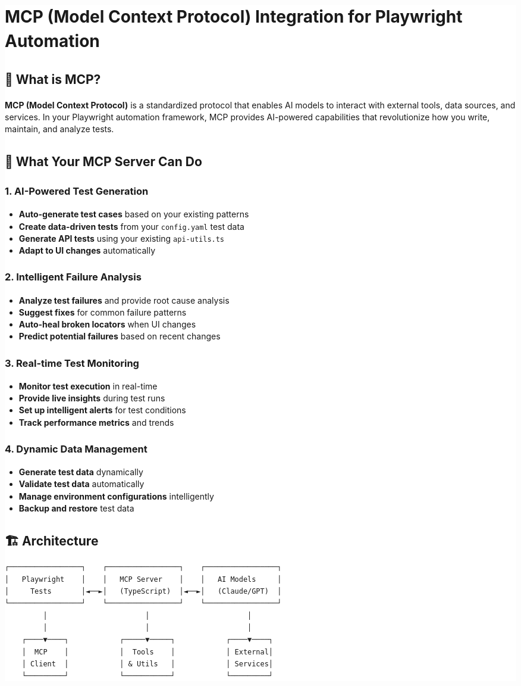 # MCP (Model Context Protocol) Integration for Playwright Automation

## 🚀 What is MCP?

**MCP (Model Context Protocol)** is a standardized protocol that enables AI models to interact with external tools, data sources, and services. In your Playwright automation framework, MCP provides AI-powered capabilities that revolutionize how you write, maintain, and analyze tests.

## 🎯 What Your MCP Server Can Do

### 1. **AI-Powered Test Generation**
- **Auto-generate test cases** based on your existing patterns
- **Create data-driven tests** from your `config.yaml` test data
- **Generate API tests** using your existing `api-utils.ts`
- **Adapt to UI changes** automatically

### 2. **Intelligent Failure Analysis**
- **Analyze test failures** and provide root cause analysis
- **Suggest fixes** for common failure patterns
- **Auto-heal broken locators** when UI changes
- **Predict potential failures** based on recent changes

### 3. **Real-time Test Monitoring**
- **Monitor test execution** in real-time
- **Provide live insights** during test runs
- **Set up intelligent alerts** for test conditions
- **Track performance metrics** and trends

### 4. **Dynamic Data Management**
- **Generate test data** dynamically
- **Validate test data** automatically
- **Manage environment configurations** intelligently
- **Backup and restore** test data

## 🏗️ Architecture

```
┌─────────────────┐    ┌─────────────────┐    ┌─────────────────┐
│   Playwright    │    │   MCP Server    │    │   AI Models     │
│     Tests       │◄──►│   (TypeScript)  │◄──►│   (Claude/GPT)  │
└─────────────────┘    └─────────────────┘    └─────────────────┘
         │                       │                       │
         │                       │                       │
    ┌────▼────┐            ┌─────▼─────┐            ┌────▼────┐
    │  MCP    │            │  Tools    │            │ External│
    │ Client  │            │ & Utils   │            │ Services│
    └─────────┘            └───────────┘            └─────────┘
```

